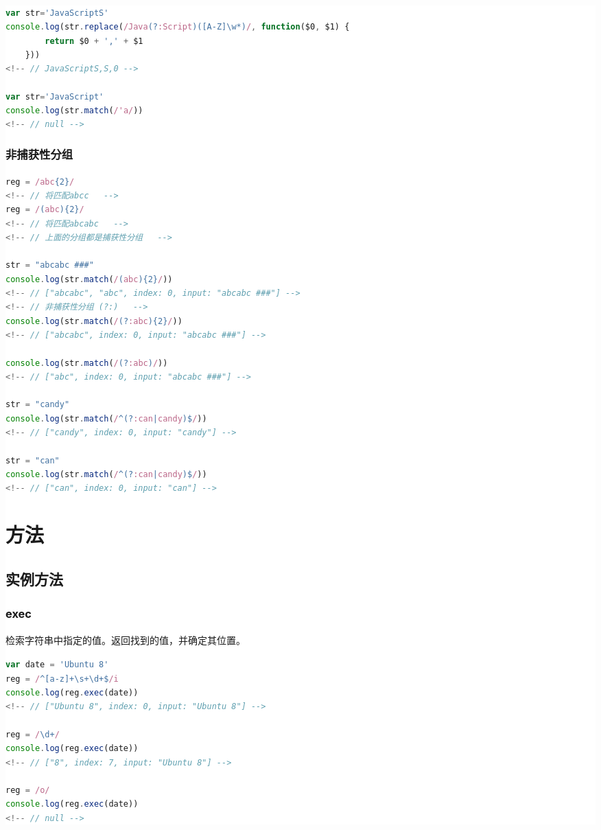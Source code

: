 ``` javascript
var str='JavaScriptS'
console.log(str.replace(/Java(?:Script)([A-Z]\w*)/, function($0, $1) {
		return $0 + ',' + $1
	}))
<!-- // JavaScriptS,S,0 -->

var str='JavaScript'
console.log(str.match(/'a/))
<!-- // null -->
```

### 非捕获性分组
``` javascript
reg = /abc{2}/
<!-- // 将匹配abcc   -->
reg = /(abc){2}/
<!-- // 将匹配abcabc   -->
<!-- // 上面的分组都是捕获性分组   -->

str = "abcabc ###"
console.log(str.match(/(abc){2}/))
<!-- // ["abcabc", "abc", index: 0, input: "abcabc ###"] -->
<!-- // 非捕获性分组 (?:)   -->
console.log(str.match(/(?:abc){2}/))
<!-- // ["abcabc", index: 0, input: "abcabc ###"] -->

console.log(str.match(/(?:abc)/))
<!-- // ["abc", index: 0, input: "abcabc ###"] -->

str = "candy"
console.log(str.match(/^(?:can|candy)$/))
<!-- // ["candy", index: 0, input: "candy"] -->

str = "can"
console.log(str.match(/^(?:can|candy)$/))
<!-- // ["can", index: 0, input: "can"] -->
```

# 方法
## 实例方法
### exec
检索字符串中指定的值。返回找到的值，并确定其位置。
``` javascript
var date = 'Ubuntu 8'
reg = /^[a-z]+\s+\d+$/i
console.log(reg.exec(date))
<!-- // ["Ubuntu 8", index: 0, input: "Ubuntu 8"] -->

reg = /\d+/
console.log(reg.exec(date))
<!-- // ["8", index: 7, input: "Ubuntu 8"] -->

reg = /o/
console.log(reg.exec(date))
<!-- // null -->
```


[1-9]: 0-
[0-9]: 1